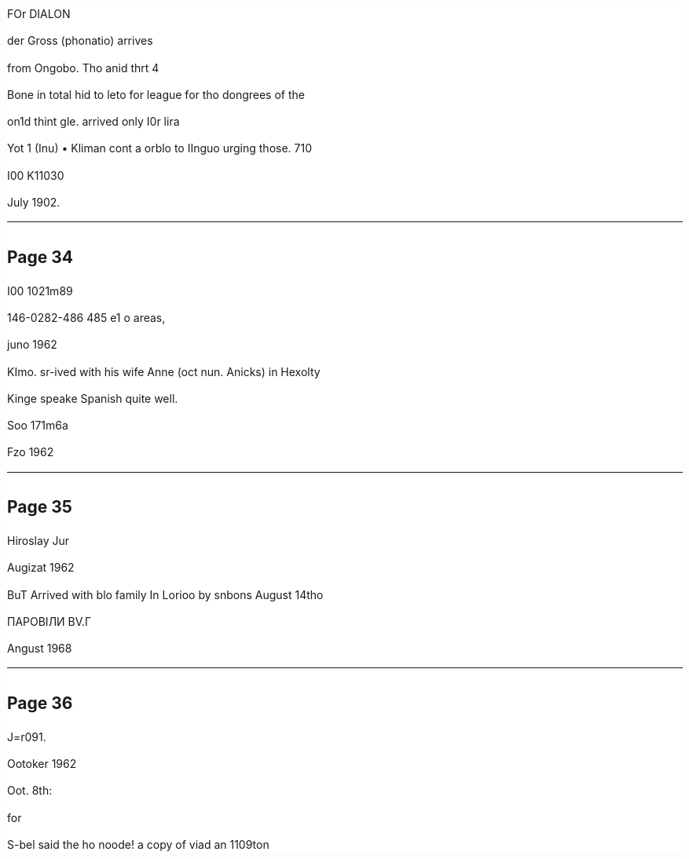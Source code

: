 FOr DIALON

der Gross (phonatio) arrives

from Ongobo. Tho anid thrt 4

Bone in total hid to leto for league for tho dongrees of the

on1d thint gle. arrived only I0r lira

Yot 1 (Inu) • Kliman cont a orblo to IInguo urging those. 710

I00 K11030

July 1902.

---

## Page 34

I00 1021m89

146-0282-486 485 e1 o areas,

juno 1962

KImo. sr-ived with his wife Anne (oct nun. Anicks) in Hexolty

Kinge speake Spanish quite well.

Soo 171m6a

Fzo 1962

---

## Page 35

Hiroslay Jur

Augizat 1962

BuT Arrived with blo family In Lorioo by snbons August 14tho

ПАРОВІЛИ BV.Г

Angust 1968

---

## Page 36

J=r091.

Ootoker 1962

Oot. 8th:

for

S-bel said the ho noode! a copy of viad an 1109ton
